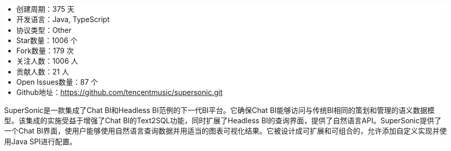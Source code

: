 * 创建周期：375 天
* 开发语言：Java, TypeScript
* 协议类型：Other
* Star数量：1006 个
* Fork数量：179 次
* 关注人数：1006 人
* 贡献人数：21 人
* Open Issues数量：87 个
* Github地址：https://github.com/tencentmusic/supersonic.git


SuperSonic是一款集成了Chat BI和Headless BI范例的下一代BI平台。它确保Chat BI能够访问与传统BI相同的策划和管理的语义数据模型。该集成的实施受益于增强了Chat BI的Text2SQL功能，同时扩展了Headless BI的查询界面，提供了自然语言API。SuperSonic提供了一个Chat BI界面，使用户能够使用自然语言查询数据并用适当的图表可视化结果。它被设计成可扩展和可组合的，允许添加自定义实现并使用Java SPI进行配置。

